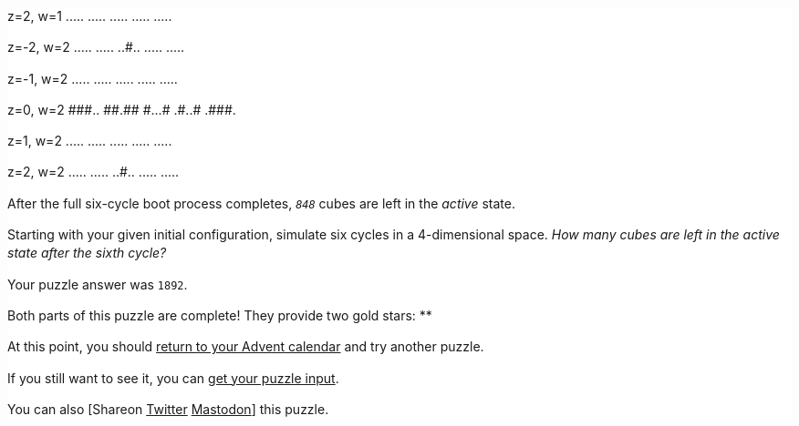 z=2, w=1
.....
.....
.....
.....
.....

z=-2, w=2
.....
.....
..#..
.....
.....

z=-1, w=2
.....
.....
.....
.....
.....

z=0, w=2
###..
##.##
#...#
.#..#
.###.

z=1, w=2
.....
.....
.....
.....
.....

z=2, w=2
.....
.....
..#..
.....
.....
</code></pre>
<p>After the full six-cycle boot process completes, <em><code>848</code></em> cubes are left in the <em>active</em> state.</p>
<p>Starting with your given initial configuration, simulate six cycles in a 4-dimensional space. <em>How many cubes are left in the active state after the sixth cycle?</em></p>
</article>
<p>Your puzzle answer was <code>1892</code>.</p><p class="day-success">Both parts of this puzzle are complete! They provide two gold stars: **</p>
<p>At this point, you should <a href="https://adventofcode.com/2020">return to your Advent calendar</a> and try another puzzle.</p>
<p>If you still want to see it, you can <a href="https://adventofcode.com/2020/day/17/input" target="_blank">get your puzzle input</a>.</p>
<p>You can also <span class="share">[Share<span class="share-content">on
  <a href="https://twitter.com/intent/tweet?text=I%27ve+completed+%22Conway+Cubes%22+%2D+Day+17+%2D+Advent+of+Code+2020&amp;url=https%3A%2F%2Fadventofcode%2Ecom%2F2020%2Fday%2F17&amp;related=ericwastl&amp;hashtags=AdventOfCode" target="_blank">Twitter</a>
  <a href="https://adventofcode.com/2020/day/javascript:void(0);" onclick="var ms; try{ms=localStorage.getItem('mastodon.server')}finally{} if(typeof ms!=='string')ms=''; ms=prompt('Mastodon Server?',ms); if(typeof ms==='string' && ms.length){this.href='https://'+ms+'/share?text=I%27ve+completed+%22Conway+Cubes%22+%2D+Day+17+%2D+Advent+of+Code+2020+%23AdventOfCode+https%3A%2F%2Fadventofcode%2Ecom%2F2020%2Fday%2F17';try{localStorage.setItem('mastodon.server',ms);}finally{}}else{return false;}" target="_blank">Mastodon</a
></span>]</span> this puzzle.</p>
</main>
